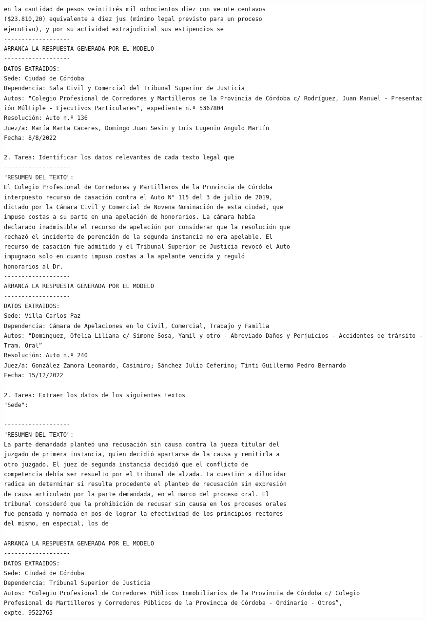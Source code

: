 ```
en la cantidad de pesos veintitrés mil ochocientos diez con veinte centavos
($23.810,20) equivalente a diez jus (mínimo legal previsto para un proceso
ejecutivo), y por su actividad extrajudicial sus estipendios se
-------------------
ARRANCA LA RESPUESTA GENERADA POR EL MODELO
-------------------
DATOS EXTRAIDOS:
Sede: Ciudad de Córdoba
Dependencia: Sala Civil y Comercial del Tribunal Superior de Justicia
Autos: "Colegio Profesional de Corredores y Martilleros de la Provincia de Córdoba c/ Rodríguez, Juan Manuel - Presentación Múltiple - Ejecutivos Particulares", expediente n.º 5367804
Resolución: Auto n.º 136
Juez/a: María Marta Caceres, Domingo Juan Sesin y Luis Eugenio Angulo Martín
Fecha: 8/8/2022

2. Tarea: Identificar los datos relevantes de cada texto legal que
-------------------
"RESUMEN DEL TEXTO":
El Colegio Profesional de Corredores y Martilleros de la Provincia de Córdoba
interpuesto recurso de casación contra el Auto N° 115 del 3 de julio de 2019,
dictado por la Cámara Civil y Comercial de Novena Nominación de esta ciudad, que
impuso costas a su parte en una apelación de honorarios. La cámara había
declarado inadmisible el recurso de apelación por considerar que la resolución que
rechazó el incidente de perención de la segunda instancia no era apelable. El
recurso de casación fue admitido y el Tribunal Superior de Justicia revocó el Auto
impugnado solo en cuanto impuso costas a la apelante vencida y reguló
honorarios al Dr.
-------------------
ARRANCA LA RESPUESTA GENERADA POR EL MODELO
-------------------
DATOS EXTRAIDOS:
Sede: Villa Carlos Paz
Dependencia: Cámara de Apelaciones en lo Civil, Comercial, Trabajo y Familia
Autos: "Dominguez, Ofelia Liliana c/ Simone Sosa, Yamil y otro - Abreviado Daños y Perjuicios - Accidentes de tránsito - Tram. Oral”
Resolución: Auto n.º 240
Juez/a: González Zamora Leonardo, Casimiro; Sánchez Julio Ceferino; Tinti Guillermo Pedro Bernardo
Fecha: 15/12/2022

2. Tarea: Extraer los datos de los siguientes textos
"Sede":

-------------------
"RESUMEN DEL TEXTO":
La parte demandada planteó una recusación sin causa contra la jueza titular del
juzgado de primera instancia, quien decidió apartarse de la causa y remitirla a
otro juzgado. El juez de segunda instancia decidió que el conflicto de
competencia debía ser resuelto por el tribunal de alzada. La cuestión a dilucidar
radica en determinar si resulta procedente el planteo de recusación sin expresión
de causa articulado por la parte demandada, en el marco del proceso oral. El
tribunal consideró que la prohibición de recusar sin causa en los procesos orales
fue pensada y normada en pos de lograr la efectividad de los principios rectores
del mismo, en especial, los de
-------------------
ARRANCA LA RESPUESTA GENERADA POR EL MODELO
-------------------
DATOS EXTRAIDOS:
Sede: Ciudad de Córdoba
Dependencia: Tribunal Superior de Justicia
Autos: "Colegio Profesional de Corredores Públicos Inmobiliarios de la Provincia de Córdoba c/ Colegio
Profesional de Martilleros y Corredores Públicos de la Provincia de Córdoba - Ordinario - Otros”,
expte. 9522765
```